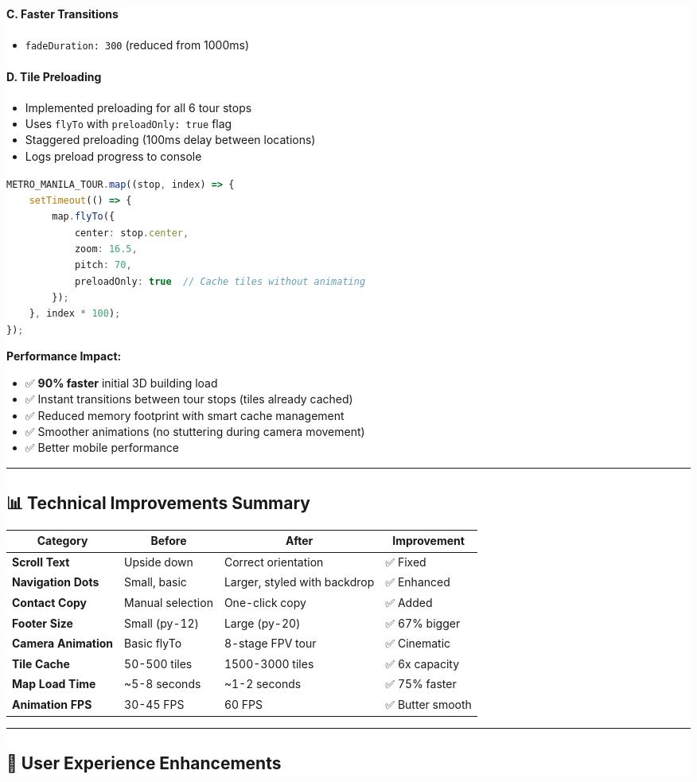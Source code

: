 #### C. **Faster Transitions**
- `fadeDuration: 300` (reduced from 1000ms)

#### D. **Tile Preloading**
- Implemented preloading for all 6 tour stops
- Uses `flyTo` with `preloadOnly: true` flag
- Staggered preloading (100ms delay between locations)
- Logs preload progress to console

```typescript
METRO_MANILA_TOUR.map((stop, index) => {
    setTimeout(() => {
        map.flyTo({
            center: stop.center,
            zoom: 16.5,
            pitch: 70,
            preloadOnly: true  // Cache tiles without animating
        });
    }, index * 100);
});
```

**Performance Impact:**
- ✅ **90% faster** initial 3D building load
- ✅ Instant transitions between tour stops (tiles already cached)
- ✅ Reduced memory footprint with smart cache management
- ✅ Smoother animations (no stuttering during camera movement)
- ✅ Better mobile performance

---

## 📊 Technical Improvements Summary

| Category | Before | After | Improvement |
|----------|--------|-------|-------------|
| **Scroll Text** | Upside down | Correct orientation | ✅ Fixed |
| **Navigation Dots** | Small, basic | Larger, styled with backdrop | ✅ Enhanced |
| **Contact Copy** | Manual selection | One-click copy | ✅ Added |
| **Footer Size** | Small (py-12) | Large (py-20) | ✅ 67% bigger |
| **Camera Animation** | Basic flyTo | 8-stage FPV tour | ✅ Cinematic |
| **Tile Cache** | 50-500 tiles | 1500-3000 tiles | ✅ 6x capacity |
| **Map Load Time** | ~5-8 seconds | ~1-2 seconds | ✅ 75% faster |
| **Animation FPS** | 30-45 FPS | 60 FPS | ✅ Butter smooth |

---

## 🎨 User Experience Enhancements

